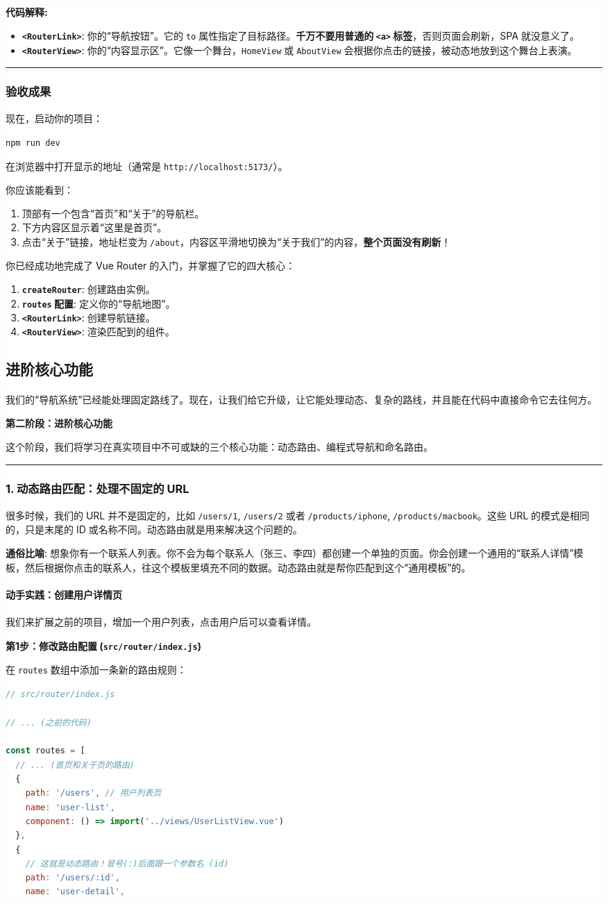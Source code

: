 
**代码解释:**
*   **`<RouterLink>`**: 你的“导航按钮”。它的 `to` 属性指定了目标路径。**千万不要用普通的 `<a>` 标签**，否则页面会刷新，SPA 就没意义了。
*   **`<RouterView>`**: 你的“内容显示区”。它像一个舞台，`HomeView` 或 `AboutView` 会根据你点击的链接，被动态地放到这个舞台上表演。

---

### **验收成果**

现在，启动你的项目：

```bash
npm run dev
```

在浏览器中打开显示的地址（通常是 `http://localhost:5173/`）。

你应该能看到：
1.  顶部有一个包含“首页”和“关于”的导航栏。
2.  下方内容区显示着“这里是首页”。
3.  点击“关于”链接，地址栏变为 `/about`，内容区平滑地切换为“关于我们”的内容，**整个页面没有刷新**！

你已经成功地完成了 Vue Router 的入门，并掌握了它的四大核心：

1.  **`createRouter`**: 创建路由实例。
2.  **`routes` 配置**: 定义你的“导航地图”。
3.  **`<RouterLink>`**: 创建导航链接。
4.  **`<RouterView>`**: 渲染匹配到的组件。


## 进阶核心功能
我们的“导航系统”已经能处理固定路线了。现在，让我们给它升级，让它能处理动态、复杂的路线，并且能在代码中直接命令它去往何方。

**第二阶段：进阶核心功能**

这个阶段，我们将学习在真实项目中不可或缺的三个核心功能：动态路由、编程式导航和命名路由。

---

### **1. 动态路由匹配：处理不固定的 URL**

很多时候，我们的 URL 并不是固定的，比如 `/users/1`, `/users/2` 或者 `/products/iphone`, `/products/macbook`。这些 URL 的模式是相同的，只是末尾的 ID 或名称不同。动态路由就是用来解决这个问题的。

**通俗比喻**: 想象你有一个联系人列表。你不会为每个联系人（张三、李四）都创建一个单独的页面。你会创建一个通用的“联系人详情”模板，然后根据你点击的联系人，往这个模板里填充不同的数据。动态路由就是帮你匹配到这个“通用模板”的。

#### **动手实践：创建用户详情页**

我们来扩展之前的项目，增加一个用户列表，点击用户后可以查看详情。

**第1步：修改路由配置 (`src/router/index.js`)**

在 `routes` 数组中添加一条新的路由规则：

```javascript
// src/router/index.js

// ... (之前的代码)

const routes = [
  // ... (首页和关于页的路由)
  {
    path: '/users', // 用户列表页
    name: 'user-list',
    component: () => import('../views/UserListView.vue')
  },
  {
    // 这就是动态路由！冒号(:)后面跟一个参数名 (id)
    path: '/users/:id',
    name: 'user-detail',
```